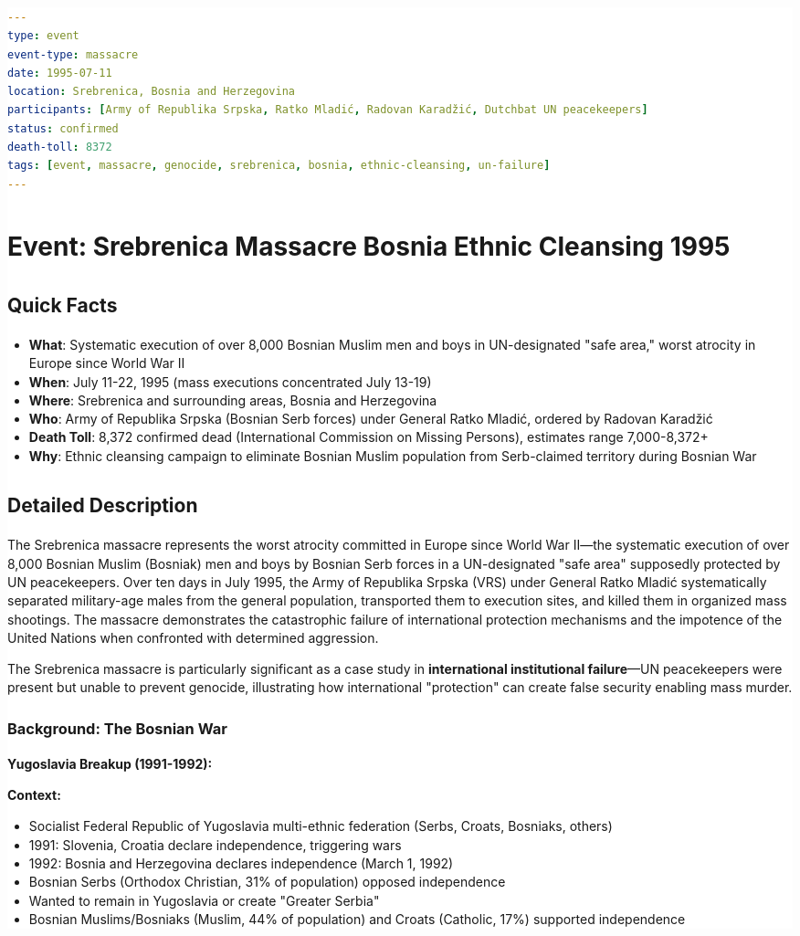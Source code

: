 ```yaml
---
type: event
event-type: massacre
date: 1995-07-11
location: Srebrenica, Bosnia and Herzegovina
participants: [Army of Republika Srpska, Ratko Mladić, Radovan Karadžić, Dutchbat UN peacekeepers]
status: confirmed
death-toll: 8372
tags: [event, massacre, genocide, srebrenica, bosnia, ethnic-cleansing, un-failure]
---
```


# Event: Srebrenica Massacre Bosnia Ethnic Cleansing 1995

## Quick Facts

- **What**: Systematic execution of over 8,000 Bosnian Muslim men and boys in UN-designated "safe area," worst atrocity in Europe since World War II
- **When**: July 11-22, 1995 (mass executions concentrated July 13-19)
- **Where**: Srebrenica and surrounding areas, Bosnia and Herzegovina
- **Who**: Army of Republika Srpska (Bosnian Serb forces) under General Ratko Mladić, ordered by Radovan Karadžić
- **Death Toll**: 8,372 confirmed dead (International Commission on Missing Persons), estimates range 7,000-8,372+
- **Why**: Ethnic cleansing campaign to eliminate Bosnian Muslim population from Serb-claimed territory during Bosnian War

## Detailed Description

The Srebrenica massacre represents the worst atrocity committed in Europe since World War II—the systematic execution of over 8,000 Bosnian Muslim (Bosniak) men and boys by Bosnian Serb forces in a UN-designated "safe area" supposedly protected by UN peacekeepers. Over ten days in July 1995, the Army of Republika Srpska (VRS) under General Ratko Mladić systematically separated military-age males from the general population, transported them to execution sites, and killed them in organized mass shootings. The massacre demonstrates the catastrophic failure of international protection mechanisms and the impotence of the United Nations when confronted with determined aggression.

The Srebrenica massacre is particularly significant as a case study in **international institutional failure**—UN peacekeepers were present but unable to prevent genocide, illustrating how international "protection" can create false security enabling mass murder.

### Background: The Bosnian War

**Yugoslavia Breakup (1991-1992):**

**Context:**
- Socialist Federal Republic of Yugoslavia multi-ethnic federation (Serbs, Croats, Bosniaks, others)
- 1991: Slovenia, Croatia declare independence, triggering wars
- 1992: Bosnia and Herzegovina declares independence (March 1, 1992)
- Bosnian Serbs (Orthodox Christian, 31% of population) opposed independence
- Wanted to remain in Yugoslavia or create "Greater Serbia"
- Bosnian Muslims/Bosniaks (Muslim, 44% of population) and Croats (Catholic, 17%) supported independence
